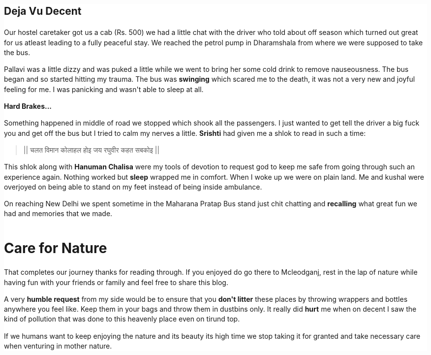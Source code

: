 ## Deja Vu Decent
Our hostel caretaker got us a cab (Rs. 500) we had a little chat with the driver who told about off season which turned out great for us atleast leading to a fully peaceful stay. We reached the petrol pump in Dharamshala from where we were supposed to take the bus.

Pallavi was a little dizzy and was puked a little while we went to bring her some cold drink to remove nauseousness. The bus began and so started hitting my trauma. The bus was **swinging** which scared me to the death, it was not a very new and joyful feeling for me. I was panicking and wasn't able to sleep at all.

**Hard Brakes...**

Something happened in middle of road we stopped which shook all the passengers. I just wanted to get tell the driver a big fuck you and get off the bus but I tried to calm my nerves a little. **Srishti** had given me a shlok to read in such a time:
>|| चलत विमान कोलाहल होइ जय रघुवीर कहत सबकोइ ||

This shlok along with **Hanuman Chalisa** were my tools of devotion to request god to keep me safe from going through such an experience again. Nothing worked but **sleep** wrapped me in comfort. When I woke up we were on plain land. Me and kushal were overjoyed on being able to stand on my feet instead of being inside ambulance.

On reaching New Delhi we spent sometime in the Maharana Pratap Bus stand just chit chatting and **recalling** what great fun we had and memories that we made.

# Care for Nature
That completes our journey thanks for reading through. If you enjoyed do go there to Mcleodganj, rest in the lap of nature while having fun with your friends or family and feel free to share this blog.

A very **humble request** from my side would be to ensure that you **don't litter** these places by throwing wrappers and bottles anywhere you feel like. Keep them in your bags and throw them in dustbins only. It really did **hurt** me when on decent I saw the kind of pollution that was done to this heavenly place even on tirund top.

If we humans want to keep enjoying the nature and its beauty its high time we stop taking it for granted and take necessary care when venturing in mother nature.
